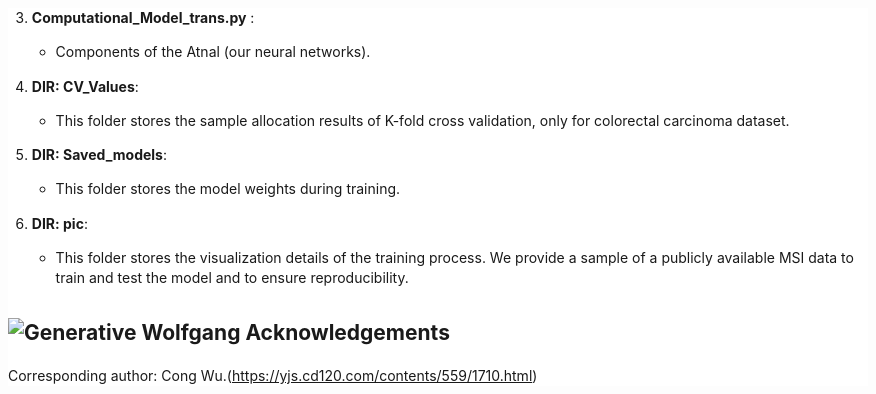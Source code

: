 3. **Computational_Model_trans.py** :
   - Components of the Atnal (our neural networks).

4. **DIR: CV_Values**:
   - This folder stores the sample allocation results of K-fold cross validation, only for colorectal carcinoma dataset.

5. **DIR: Saved_models**:
   - This folder stores the model weights during training.

6. **DIR: pic**:
   - This folder stores the visualization details of the training process.
We provide a sample of a publicly available MSI data to train and test the model and to ensure reproducibility.

## <img src="https://joonsungpark.s3.amazonaws.com:443/static/assets/characters/profile/Wolfgang_Schulz.png" alt="Generative Wolfgang">   Acknowledgements

Corresponding author: Cong Wu.(https://yjs.cd120.com/contents/559/1710.html)